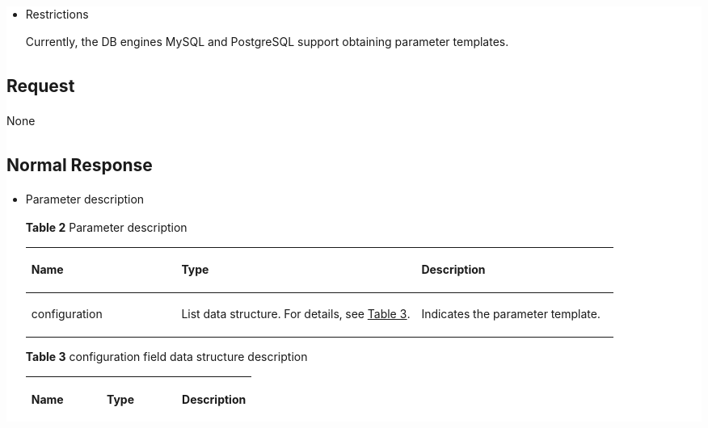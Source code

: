 
-   Restrictions

    Currently, the DB engines MySQL and PostgreSQL support obtaining parameter templates.


## Request<a name="section32509473102747"></a>

None

## Normal Response<a name="section9977339102747"></a>

-   Parameter description

    **Table  2**  Parameter description

    <a name="table30178791102747"></a>
    <table><thead align="left"><tr id="row38563839102747"><th class="cellrowborder" valign="top" width="25.509999999999998%" id="mcps1.2.4.1.1"><p id="p36663218102747"><a name="p36663218102747"></a><a name="p36663218102747"></a><strong id="b84235270691445_5"><a name="b84235270691445_5"></a><a name="b84235270691445_5"></a>Name</strong></p>
    </th>
    <th class="cellrowborder" valign="top" width="40.82%" id="mcps1.2.4.1.2"><p id="p16930719102747"><a name="p16930719102747"></a><a name="p16930719102747"></a><strong id="b842352706164541_1"><a name="b842352706164541_1"></a><a name="b842352706164541_1"></a>Type</strong></p>
    </th>
    <th class="cellrowborder" valign="top" width="33.67%" id="mcps1.2.4.1.3"><p id="p29210988102747"><a name="p29210988102747"></a><a name="p29210988102747"></a><strong id="b842352706163417_5"><a name="b842352706163417_5"></a><a name="b842352706163417_5"></a>Description</strong></p>
    </th>
    </tr>
    </thead>
    <tbody><tr id="row17279809102747"><td class="cellrowborder" valign="top" width="25.509999999999998%" headers="mcps1.2.4.1.1 "><p id="p57487303102747"><a name="p57487303102747"></a><a name="p57487303102747"></a>configuration</p>
    </td>
    <td class="cellrowborder" valign="top" width="40.82%" headers="mcps1.2.4.1.2 "><p id="p25959973102747"><a name="p25959973102747"></a><a name="p25959973102747"></a>List data structure. For details, see <a href="#table1092492102747">Table 3</a>.</p>
    </td>
    <td class="cellrowborder" valign="top" width="33.67%" headers="mcps1.2.4.1.3 "><p id="p121388102747"><a name="p121388102747"></a><a name="p121388102747"></a>Indicates the parameter template.</p>
    </td>
    </tr>
    </tbody>
    </table>

    **Table  3**  configuration field data structure description

    <a name="table1092492102747"></a>
    <table><thead align="left"><tr id="row59320401102747"><th class="cellrowborder" valign="top" width="33.33333333333333%" id="mcps1.2.4.1.1"><p id="p40223190102747"><a name="p40223190102747"></a><a name="p40223190102747"></a><strong id="b84235270691445_7"><a name="b84235270691445_7"></a><a name="b84235270691445_7"></a>Name</strong></p>
    </th>
    <th class="cellrowborder" valign="top" width="33.33333333333333%" id="mcps1.2.4.1.2"><p id="p36852943102747"><a name="p36852943102747"></a><a name="p36852943102747"></a><strong id="b842352706164541_3"><a name="b842352706164541_3"></a><a name="b842352706164541_3"></a>Type</strong></p>
    </th>
    <th class="cellrowborder" valign="top" width="33.33333333333333%" id="mcps1.2.4.1.3"><p id="p32298405102747"><a name="p32298405102747"></a><a name="p32298405102747"></a><strong id="b842352706163417_7"><a name="b842352706163417_7"></a><a name="b842352706163417_7"></a>Description</strong></p>
    </th>
    </tr>
    </thead>